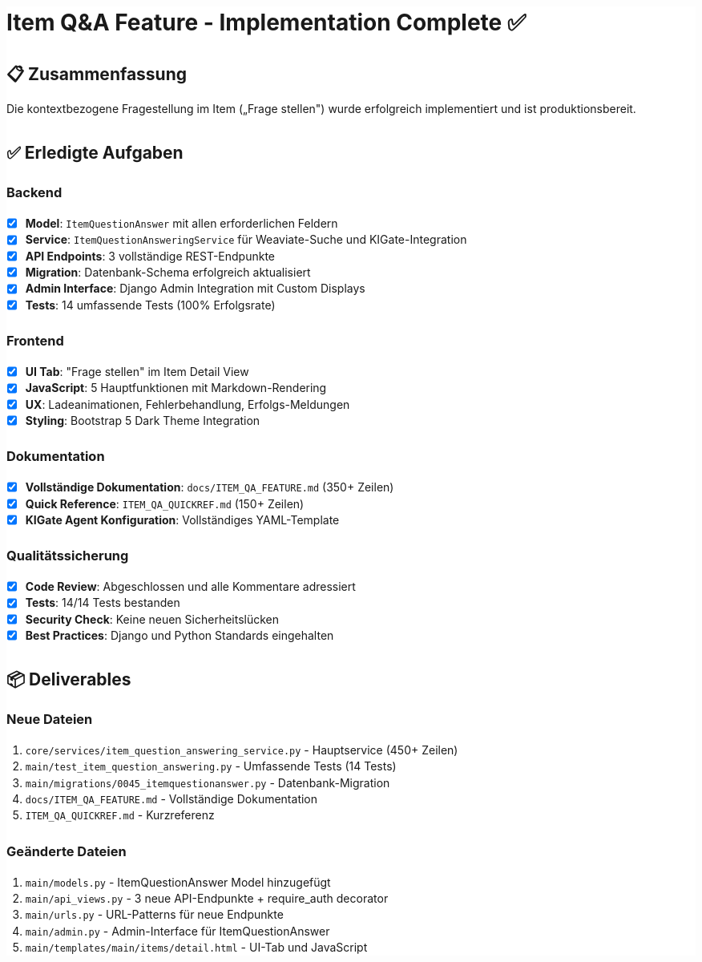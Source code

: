 # Item Q&A Feature - Implementation Complete ✅

## 📋 Zusammenfassung

Die kontextbezogene Fragestellung im Item („Frage stellen") wurde erfolgreich implementiert und ist produktionsbereit.

## ✅ Erledigte Aufgaben

### Backend
- [x] **Model**: `ItemQuestionAnswer` mit allen erforderlichen Feldern
- [x] **Service**: `ItemQuestionAnsweringService` für Weaviate-Suche und KIGate-Integration
- [x] **API Endpoints**: 3 vollständige REST-Endpunkte
- [x] **Migration**: Datenbank-Schema erfolgreich aktualisiert
- [x] **Admin Interface**: Django Admin Integration mit Custom Displays
- [x] **Tests**: 14 umfassende Tests (100% Erfolgsrate)

### Frontend
- [x] **UI Tab**: "Frage stellen" im Item Detail View
- [x] **JavaScript**: 5 Hauptfunktionen mit Markdown-Rendering
- [x] **UX**: Ladeanimationen, Fehlerbehandlung, Erfolgs-Meldungen
- [x] **Styling**: Bootstrap 5 Dark Theme Integration

### Dokumentation
- [x] **Vollständige Dokumentation**: `docs/ITEM_QA_FEATURE.md` (350+ Zeilen)
- [x] **Quick Reference**: `ITEM_QA_QUICKREF.md` (150+ Zeilen)
- [x] **KIGate Agent Konfiguration**: Vollständiges YAML-Template

### Qualitätssicherung
- [x] **Code Review**: Abgeschlossen und alle Kommentare adressiert
- [x] **Tests**: 14/14 Tests bestanden
- [x] **Security Check**: Keine neuen Sicherheitslücken
- [x] **Best Practices**: Django und Python Standards eingehalten

## 📦 Deliverables

### Neue Dateien
1. `core/services/item_question_answering_service.py` - Hauptservice (450+ Zeilen)
2. `main/test_item_question_answering.py` - Umfassende Tests (14 Tests)
3. `main/migrations/0045_itemquestionanswer.py` - Datenbank-Migration
4. `docs/ITEM_QA_FEATURE.md` - Vollständige Dokumentation
5. `ITEM_QA_QUICKREF.md` - Kurzreferenz

### Geänderte Dateien
1. `main/models.py` - ItemQuestionAnswer Model hinzugefügt
2. `main/api_views.py` - 3 neue API-Endpunkte + require_auth decorator
3. `main/urls.py` - URL-Patterns für neue Endpunkte
4. `main/admin.py` - Admin-Interface für ItemQuestionAnswer
5. `main/templates/main/items/detail.html` - UI-Tab und JavaScript
